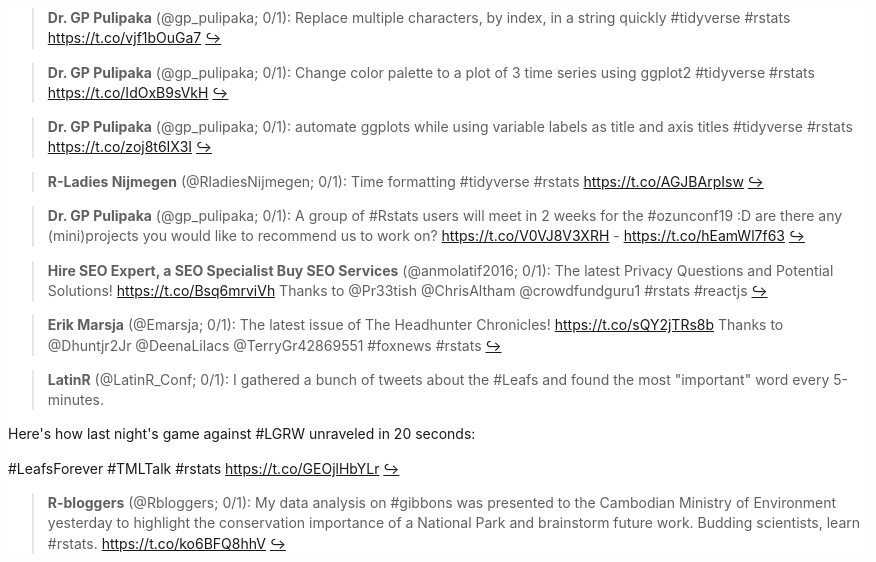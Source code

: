 


> **Dr. GP Pulipaka** (@gp_pulipaka; 0/1): Replace multiple characters, by index, in a string quickly #tidyverse #rstats https://t.co/vjf1bOuGa7  [&#8618;](https://twitter.com/dataandme/status/1200136104869072896)




> **Dr. GP Pulipaka** (@gp_pulipaka; 0/1): Change color palette to a plot of 3 time series using ggplot2 #tidyverse #rstats https://t.co/IdOxB9sVkH  [&#8618;](https://twitter.com/dataandme/status/1200205312793423873)




> **Dr. GP Pulipaka** (@gp_pulipaka; 0/1): automate ggplots while using variable labels as title and axis titles #tidyverse #rstats https://t.co/zoj8t6IX3I  [&#8618;](https://twitter.com/dataandme/status/1200136104155979778)




> **R-Ladies Nijmegen** (@RladiesNijmegen; 0/1): Time formatting #tidyverse #rstats https://t.co/AGJBArpIsw  [&#8618;](https://twitter.com/dataandme/status/1200157474076209171)




> **Dr. GP Pulipaka** (@gp_pulipaka; 0/1): A group of #Rstats users will meet in 2 weeks for the #ozunconf19 :D are there any (mini)projects you would like to recommend us to work on? https://t.co/V0VJ8V3XRH - https://t.co/hEamWl7f63  [&#8618;](https://twitter.com/dataandme/status/1200222891633037314)




> **Hire SEO Expert, a SEO Specialist Buy SEO Services** (@anmolatif2016; 0/1): The latest Privacy Questions and Potential Solutions! https://t.co/Bsq6mrviVh Thanks to @Pr33tish @ChrisAltham @crowdfundguru1 #rstats #reactjs  [&#8618;](https://twitter.com/dataandme/status/1200215697856565249)




> **Erik Marsja** (@Emarsja; 0/1): The latest issue of The Headhunter Chronicles! https://t.co/sQY2jTRs8b Thanks to @Dhuntjr2Jr @DeenaLilacs @TerryGr42869551 #foxnews #rstats  [&#8618;](https://twitter.com/dataandme/status/1200215347493777408)




> **LatinR** (@LatinR_Conf; 0/1): I gathered a bunch of tweets about the #Leafs and found the most "important" word every 5-minutes. 
>
Here's how last night's game against #LGRW unraveled in 20 seconds:
>
#LeafsForever #TMLTalk #rstats https://t.co/GEOjlHbYLr  [&#8618;](https://twitter.com/dataandme/status/1200214855636148224)




> **R-bloggers** (@Rbloggers; 0/1): My data analysis on #gibbons was presented to the Cambodian Ministry of Environment yesterday to highlight the conservation importance of a National Park and brainstorm future work. Budding scientists, learn #rstats. https://t.co/ko6BFQ8hhV  [&#8618;](https://twitter.com/dataandme/status/1200209868424019968)
